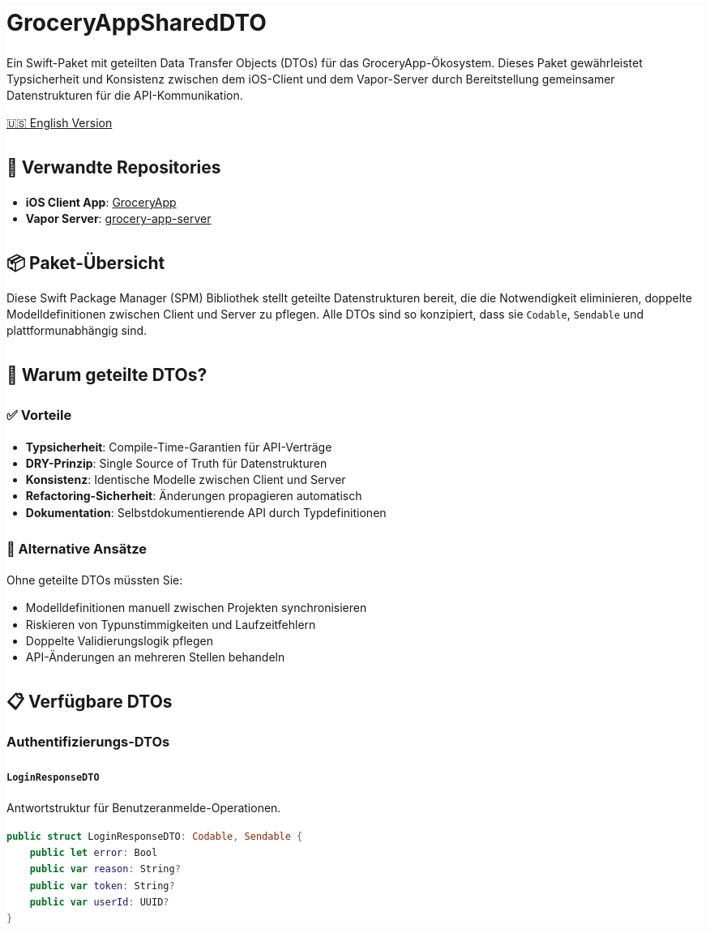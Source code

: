 # GroceryAppSharedDTO

Ein Swift-Paket mit geteilten Data Transfer Objects (DTOs) für das GroceryApp-Ökosystem. Dieses Paket gewährleistet Typsicherheit und Konsistenz zwischen dem iOS-Client und dem Vapor-Server durch Bereitstellung gemeinsamer Datenstrukturen für die API-Kommunikation.

[🇺🇸 English Version](README.md)

## 🔗 Verwandte Repositories

- **iOS Client App**: [GroceryApp](https://github.com/tyfnnn/GroceryApp)
- **Vapor Server**: [grocery-app-server](https://github.com/tyfnnn/grocery-app-server)

## 📦 Paket-Übersicht

Diese Swift Package Manager (SPM) Bibliothek stellt geteilte Datenstrukturen bereit, die die Notwendigkeit eliminieren, doppelte Modelldefinitionen zwischen Client und Server zu pflegen. Alle DTOs sind so konzipiert, dass sie `Codable`, `Sendable` und plattformunabhängig sind.

## 🎯 Warum geteilte DTOs?

### ✅ Vorteile
- **Typsicherheit**: Compile-Time-Garantien für API-Verträge
- **DRY-Prinzip**: Single Source of Truth für Datenstrukturen
- **Konsistenz**: Identische Modelle zwischen Client und Server
- **Refactoring-Sicherheit**: Änderungen propagieren automatisch
- **Dokumentation**: Selbstdokumentierende API durch Typdefinitionen

### 🚀 Alternative Ansätze
Ohne geteilte DTOs müssten Sie:
- Modelldefinitionen manuell zwischen Projekten synchronisieren
- Riskieren von Typunstimmigkeiten und Laufzeitfehlern
- Doppelte Validierungslogik pflegen
- API-Änderungen an mehreren Stellen behandeln

## 📋 Verfügbare DTOs

### Authentifizierungs-DTOs

#### `LoginResponseDTO`
Antwortstruktur für Benutzeranmelde-Operationen.
```swift
public struct LoginResponseDTO: Codable, Sendable {
    public let error: Bool
    public var reason: String?
    public var token: String?
    public var userId: UUID?
}
```
